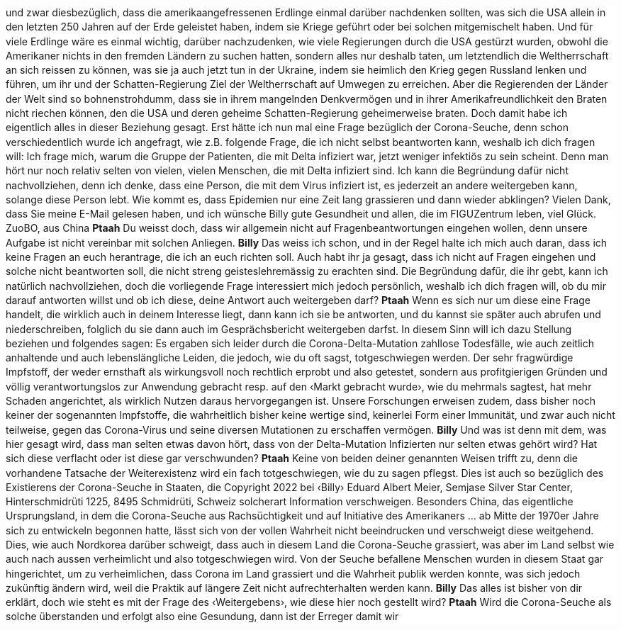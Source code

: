 und zwar diesbezüglich, dass die amerikaangefressenen Erdlinge einmal darüber nachdenken sollten, was sich die USA allein in den letzten 250 Jahren auf der Erde geleistet haben, indem sie Kriege geführt oder bei solchen mitgemischelt haben. Und für viele Erdlinge wäre es einmal wichtig, darüber nachzudenken, wie viele Regierungen durch die USA gestürzt wurden, obwohl die Amerikaner nichts in den fremden Ländern zu suchen hatten, sondern alles nur deshalb taten, um letztendlich die Weltherrschaft an sich reissen zu können, was sie ja auch jetzt tun in der Ukraine, indem sie heimlich den Krieg gegen Russland lenken und führen, um ihr und der Schatten-Regierung Ziel der Weltherrschaft auf Umwegen zu erreichen. Aber die Regierenden der Länder der Welt sind so bohnenstrohdumm, dass sie in ihrem mangelnden Denkvermögen und in ihrer Amerikafreundlichkeit den Braten nicht riechen können, den die USA und deren geheime Schatten-Regierung geheimerweise braten. Doch damit habe ich eigentlich alles in dieser Beziehung gesagt. Erst hätte ich nun mal eine Frage bezüglich der Corona-Seuche, denn schon verschiedentlich wurde ich angefragt, wie z.B. folgende Frage, die ich nicht selbst beantworten kann, weshalb ich dich fragen will: Ich frage mich, warum die Gruppe der Patienten, die mit Delta infiziert war, jetzt weniger infektiös zu sein scheint. Denn man hört nur noch relativ selten von vielen, vielen Menschen, die mit Delta infiziert sind. Ich kann die Begründung dafür nicht nachvollziehen, denn ich denke, dass eine Person, die mit dem Virus infiziert ist, es jederzeit an andere weitergeben kann, solange diese Person lebt. Wie kommt es, dass Epidemien nur eine Zeit lang grassieren und dann wieder abklingen?
Vielen Dank, dass Sie meine E-Mail gelesen haben, und ich wünsche Billy gute Gesundheit und allen, die im FIGUZentrum leben, viel Glück. ZuoBO, aus China
**Ptaah** Du weisst doch, dass wir allgemein nicht auf Fragenbeantwortungen eingehen wollen, denn unsere Aufgabe ist
nicht vereinbar mit solchen Anliegen.
**Billy** Das weiss ich schon, und in der Regel halte ich mich auch daran, dass ich keine Fragen an euch herantrage, die ich
an euch richten soll. Auch habt ihr ja gesagt, dass ich nicht auf Fragen eingehen und solche nicht beantworten soll, die nicht streng geisteslehremässig zu erachten sind. Die Begründung dafür, die ihr gebt, kann ich natürlich nachvollziehen, doch die vorliegende Frage interessiert mich jedoch persönlich, weshalb ich dich fragen will, ob du mir darauf antworten willst und ob ich diese, deine Antwort auch weitergeben darf?
**Ptaah** Wenn es sich nur um diese eine Frage handelt, die wirklich auch in deinem Interesse liegt, dann kann ich sie be
antworten, und du kannst sie später auch abrufen und niederschreiben, folglich du sie dann auch im Gesprächsbericht weitergeben darfst. In diesem Sinn will ich dazu Stellung beziehen und folgendes sagen: Es ergaben sich leider durch die Corona-Delta-Mutation zahllose Todesfälle, wie auch zeitlich anhaltende und auch lebenslängliche Leiden, die jedoch, wie du oft sagst, totgeschwiegen werden. Der sehr fragwürdige Impfstoff, der weder ernsthaft als wirkungsvoll noch rechtlich erprobt und also getestet, sondern aus profitgierigen Gründen und völlig verantwortungslos zur Anwendung gebracht resp.
auf den ‹Markt gebracht wurde›, wie du mehrmals sagtest, hat mehr Schaden angerichtet, als wirklich Nutzen daraus hervorgegangen ist. Unsere Forschungen erweisen zudem, dass bisher noch keiner der sogenannten Impfstoffe, die wahrheitlich bisher keine wertige sind, keinerlei Form einer Immunität, und zwar auch nicht teilweise, gegen das Corona-Virus und seine diversen Mutationen zu erschaffen vermögen.
**Billy** Und was ist denn mit dem, was hier gesagt wird, dass man selten etwas davon hört, dass von der Delta-Mutation
Infizierten nur selten etwas gehört wird? Hat sich diese verflacht oder ist diese gar verschwunden?
**Ptaah** Keine von beiden deiner genannten Weisen trifft zu, denn die vorhandene Tatsache der Weiterexistenz wird ein
fach totgeschwiegen, wie du zu sagen pflegst. Dies ist auch so bezüglich des Existierens der Corona-Seuche in Staaten, die Copyright 2022 bei ‹Billy› Eduard Albert Meier, Semjase Silver Star Center, Hinterschmidrüti 1225, 8495 Schmidrüti, Schweiz solcherart Information verschweigen. Besonders China, das eigentliche Ursprungsland, in dem die Corona-Seuche aus Rachsüchtigkeit und auf Initiative des Amerikaners … ab Mitte der 1970er Jahre sich zu entwickeln begonnen hatte, lässt sich von der vollen Wahrheit nicht beeindrucken und verschweigt diese weitgehend. Dies, wie auch Nordkorea darüber schweigt, dass auch in diesem Land die Corona-Seuche grassiert, was aber im Land selbst wie auch nach aussen verheimlicht und also totgeschwiegen wird. Von der Seuche befallene Menschen wurden in diesem Staat gar hingerichtet, um zu verheimlichen, dass Corona im Land grassiert und die Wahrheit publik werden konnte, was sich jedoch zukünftig ändern wird, weil die Praktik auf längere Zeit nicht aufrechterhalten werden kann.
**Billy** Das alles ist bisher von dir erklärt, doch wie steht es mit der Frage des ‹Weitergebens›, wie diese hier noch gestellt
wird?
**Ptaah** Wird die Corona-Seuche als solche überstanden und erfolgt also eine Gesundung, dann ist der Erreger damit wir